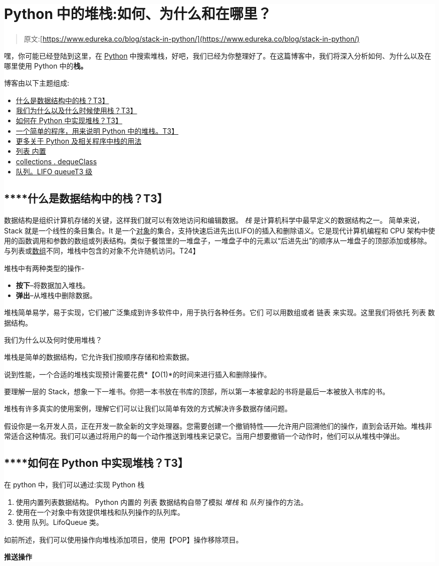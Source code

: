 # Python 中的堆栈:如何、为什么和在哪里？

> 原文:[https://www.edureka.co/blog/stack-in-python/](https://www.edureka.co/blog/stack-in-python/)

嘿，你可能已经登陆到这里，在 [Python](https://www.edureka.co/blog/python-tutorial/) 中搜索堆栈，好吧，我们已经为你整理好了。在这篇博客中，我们将深入分析如何、为什么以及在哪里使用 Python 中的**栈。**

博客由以下主题组成:

*   [什么是数据结构中的栈？T3】](#StackinDataStructures)
*   [我们为什么以及什么时候使用栈？T3】](#usestacks)
*   [如何在 Python 中实现堆栈？T3】](#implementstackinPython)
*   [一个简单的程序，用来说明 Python 中的堆栈。T3】](#illustrateStackinPython)
*   [更多关于 Python 及相关程序中栈的用法](#usageofStacksinPythonandrelatedprograms)
*   [列表 内置](#ThelistBuilt-in)
*   [collections . dequeClass](#collections.dequeClass)
*   [队列。LIFO queueT3 级](#Thequeue.LifoQueueClass)

## ****什么是数据结构中的栈？**T3】**

数据结构是组织计算机存储的关键，这样我们就可以有效地访问和编辑数据。 *栈* 是计算机科学中最早定义的数据结构之一。 简单来说，Stack 就是一个线性的条目集合。It 是一个[对象](https://www.edureka.co/blog/java-object/)的集合，支持快速后进先出(LIFO)的插入和删除语义。它是现代计算机编程和 CPU 架构中使用的函数调用和参数的数组或列表结构。类似于餐馆里的一堆盘子，一堆盘子中的元素以“后进先出”的顺序从一堆盘子的顶部添加或移除。与列表或[数组](https://www.edureka.co/blog/arrays-in-python/)不同，堆栈中包含的对象不允许随机访问。T24】

堆栈中有两种类型的操作-

*   **按下**–将数据加入堆栈。
*   **弹出**–从堆栈中删除数据。

堆栈简单易学，易于实现，它们被广泛集成到许多软件中，用于执行各种任务。它们 可以用数组或者 链表 来实现。这里我们将依托 列表 数据结构。

我们为什么以及何时使用堆栈？

堆栈是简单的数据结构，它允许我们按顺序存储和检索数据。

说到性能，一个合适的堆栈实现预计需要花费*【O(1)*的时间来进行插入和删除操作。

要理解一层的 Stack，想象一下一堆书。你把一本书放在书库的顶部，所以第一本被拿起的书将是最后一本被放入书库的书。

堆栈有许多真实的使用案例，理解它们可以让我们以简单有效的方式解决许多数据存储问题。

假设你是一名开发人员，正在开发一款全新的文字处理器。您需要创建一个撤销特性——允许用户回溯他们的操作，直到会话开始。堆栈非常适合这种情况。我们可以通过将用户的每一个动作推送到堆栈来记录它。当用户想要撤销一个动作时，他们可以从堆栈中弹出。

## ****如何在 Python 中实现堆栈？**T3】**

在 python 中，我们可以通过:实现 Python 栈

1.  使用内置列表数据结构。 Python 内置的 列表 数据结构自带了模拟 *堆栈* 和 *队列* 操作的方法。
2.  使用在一个对象中有效提供堆栈和队列操作的队列库。
3.  使用 队列。LifoQueue 类。

如前所述，我们可以使用操作向堆栈添加项目，使用【POP】操作移除项目。

**推送操作**
